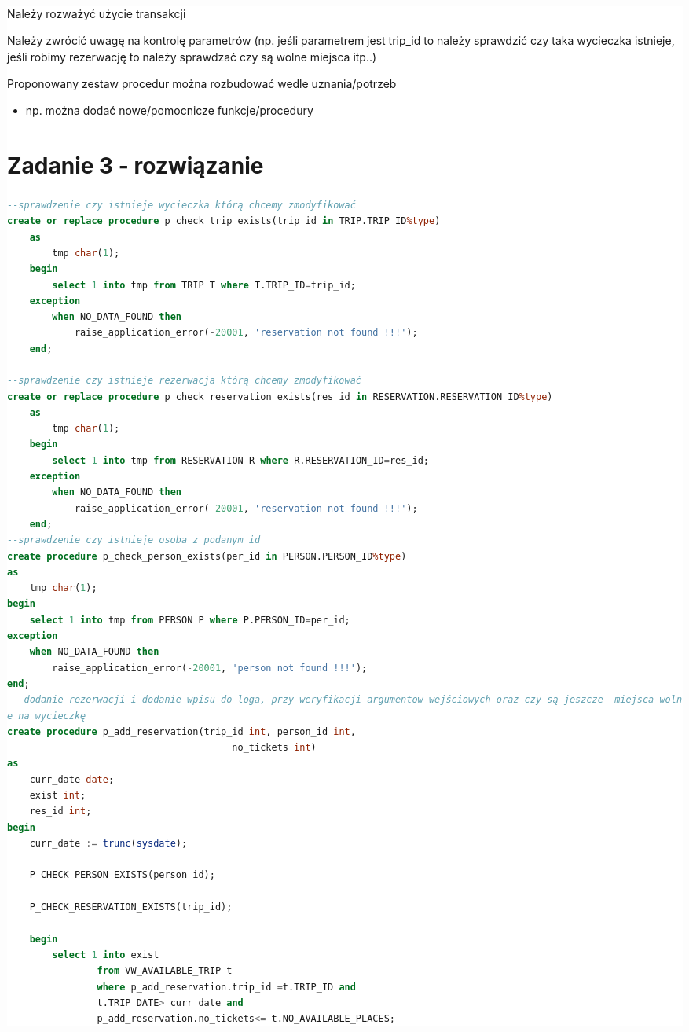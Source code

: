 Należy rozważyć użycie transakcji

Należy zwrócić uwagę na kontrolę parametrów (np. jeśli parametrem jest trip_id to należy sprawdzić czy taka wycieczka istnieje, jeśli robimy rezerwację to należy sprawdzać czy są wolne miejsca itp..)

Proponowany zestaw procedur można rozbudować wedle uznania/potrzeb

- np. można dodać nowe/pomocnicze funkcje/procedury

# Zadanie 3 - rozwiązanie

```sql
--sprawdzenie czy istnieje wycieczka którą chcemy zmodyfikować
create or replace procedure p_check_trip_exists(trip_id in TRIP.TRIP_ID%type)
    as
        tmp char(1);
    begin
        select 1 into tmp from TRIP T where T.TRIP_ID=trip_id;
    exception
        when NO_DATA_FOUND then
            raise_application_error(-20001, 'reservation not found !!!');
    end;

--sprawdzenie czy istnieje rezerwacja którą chcemy zmodyfikować
create or replace procedure p_check_reservation_exists(res_id in RESERVATION.RESERVATION_ID%type)
    as
        tmp char(1);
    begin
        select 1 into tmp from RESERVATION R where R.RESERVATION_ID=res_id;
    exception
        when NO_DATA_FOUND then
            raise_application_error(-20001, 'reservation not found !!!');
    end;
--sprawdzenie czy istnieje osoba z podanym id
create procedure p_check_person_exists(per_id in PERSON.PERSON_ID%type)
as
    tmp char(1);
begin
    select 1 into tmp from PERSON P where P.PERSON_ID=per_id;
exception
    when NO_DATA_FOUND then
        raise_application_error(-20001, 'person not found !!!');
end;
-- dodanie rezerwacji i dodanie wpisu do loga, przy weryfikacji argumentow wejściowych oraz czy są jeszcze  miejsca wolne na wycieczkę
create procedure p_add_reservation(trip_id int, person_id int,
                                        no_tickets int)
as
    curr_date date;
    exist int;
    res_id int;
begin
    curr_date := trunc(sysdate);

    P_CHECK_PERSON_EXISTS(person_id);

    P_CHECK_RESERVATION_EXISTS(trip_id);

    begin
        select 1 into exist
                from VW_AVAILABLE_TRIP t
                where p_add_reservation.trip_id =t.TRIP_ID and
                t.TRIP_DATE> curr_date and
                p_add_reservation.no_tickets<= t.NO_AVAILABLE_PLACES;
```
